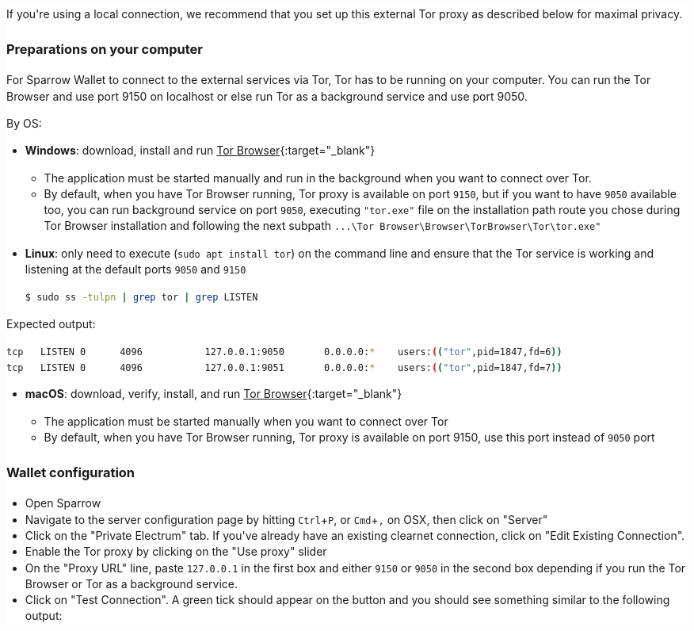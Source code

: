 If you're using a local connection, we recommend that you set up this external Tor proxy as described below for maximal privacy.

### Preparations on your computer

For Sparrow Wallet to connect to the external services via Tor, Tor has to be running on your computer. You can run the Tor Browser and use port 9150 on localhost or else run Tor as a background service and use port 9050.

By OS:

* **Windows**: download, install and run [Tor Browser](https://www.torproject.org){:target="_blank"}
  * The application must be started manually and run in the background when you want to connect over Tor.
  * By default, when you have Tor Browser running, Tor proxy is available on port `9150`, but if you want to have `9050` available too, you can run background service on port `9050`, executing `"tor.exe"` file on the installation path route you chose during Tor Browser installation and following the next subpath `...\Tor Browser\Browser\TorBrowser\Tor\tor.exe"`

* **Linux**: only need to execute (`sudo apt install tor`) on the command line and ensure that the Tor service is working and listening at the default ports `9050` and `9150`
  
  ```sh
  $ sudo ss -tulpn | grep tor | grep LISTEN
  ```

Expected output:

  ```sh
  tcp   LISTEN 0      4096           127.0.0.1:9050       0.0.0.0:*    users:(("tor",pid=1847,fd=6))
  tcp   LISTEN 0      4096           127.0.0.1:9051       0.0.0.0:*    users:(("tor",pid=1847,fd=7))
  ```

* **macOS**: download, verify, install, and run [Tor Browser](https://www.torproject.org/){:target="_blank"}

  * The application must be started manually when you want to connect over Tor
  * By default, when you have Tor Browser running, Tor proxy is available on port 9150, use this port instead of `9050` port

### Wallet configuration

* Open Sparrow
* Navigate to the server configuration page by hitting `Ctrl`+`P`, or  `Cmd`+`,` on OSX, then click on "Server"
* Click on the "Private Electrum" tab. If you've already have an existing clearnet connection, click on "Edit Existing Connection".
* Enable the Tor proxy by clicking on the "Use proxy" slider
* On the "Proxy URL" line, paste `127.0.0.1` in the first box and either `9150` or `9050` in the second box depending if you run the Tor Browser or Tor as a background service.
* Click on "Test Connection". A green tick should appear on the button and you should see something similar to the following output:
